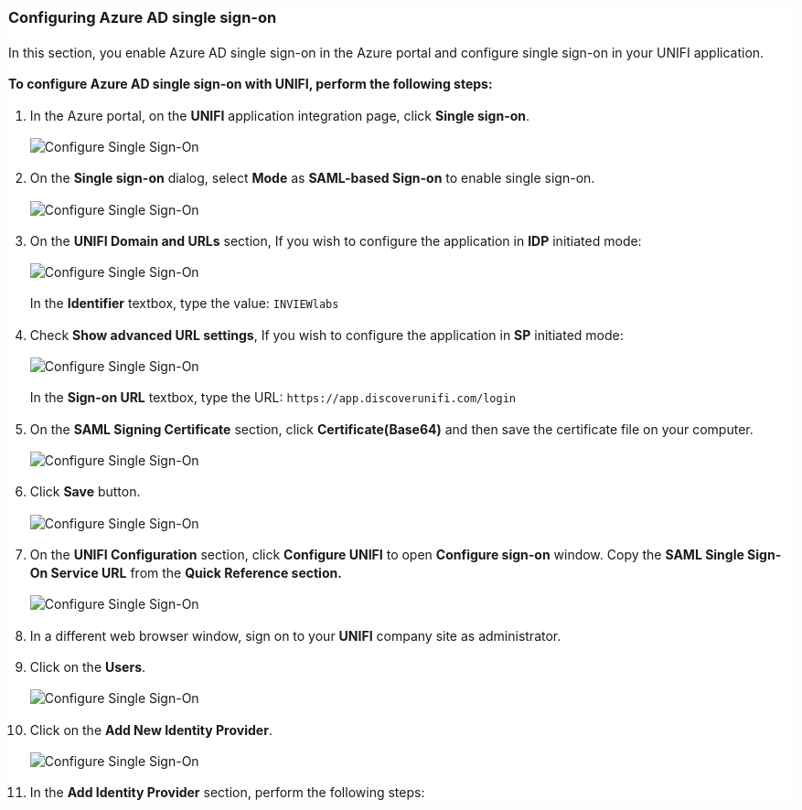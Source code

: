 ### Configuring Azure AD single sign-on

In this section, you enable Azure AD single sign-on in the Azure portal and configure single sign-on in your UNIFI application.

**To configure Azure AD single sign-on with UNIFI, perform the following steps:**

1. In the Azure portal, on the **UNIFI** application integration page, click **Single sign-on**.

	![Configure Single Sign-On][4]

2. On the **Single sign-on** dialog, select **Mode** as	**SAML-based Sign-on** to enable single sign-on.
 
	![Configure Single Sign-On](./media/active-directory-saas-unifi-tutorial/tutorial_unifi_samlbase.png)

3. On the **UNIFI Domain and URLs** section, If you wish to configure the application in **IDP** initiated mode:

	![Configure Single Sign-On](./media/active-directory-saas-unifi-tutorial/tutorial_unifi_url1.png)

    In the **Identifier** textbox, type the value: `INVIEWlabs`	

4. Check **Show advanced URL settings**, If you wish to configure the application in **SP** initiated mode:

	![Configure Single Sign-On](./media/active-directory-saas-unifi-tutorial/tutorial_unifi_url2.png)

    In the **Sign-on URL** textbox, type the URL: `https://app.discoverunifi.com/login`

5. On the **SAML Signing Certificate** section, click **Certificate(Base64)** and then save the certificate file on your computer.

	![Configure Single Sign-On](./media/active-directory-saas-unifi-tutorial/tutorial_unifi_certificate.png) 

6. Click **Save** button.

	![Configure Single Sign-On](./media/active-directory-saas-unifi-tutorial/tutorial_general_400.png)
	
7. On the **UNIFI Configuration** section, click **Configure UNIFI** to open **Configure sign-on** window. Copy the **SAML Single Sign-On Service URL** from the **Quick Reference section.**

	![Configure Single Sign-On](./media/active-directory-saas-unifi-tutorial/tutorial_unifi_configure.png)

8. In a different web browser window, sign on to your **UNIFI** company site as administrator.

9. Click on the **Users**.

	![Configure Single Sign-On](./media/active-directory-saas-unifi-tutorial/app1.png) 

10. Click on the **Add New Identity Provider**.

	![Configure Single Sign-On](./media/active-directory-saas-unifi-tutorial/app2.png)

11. In the **Add Identity Provider** section, perform the following steps:	 


[1]: ./media/active-directory-saas-unifi-tutorial/tutorial_general_01.png
[2]: ./media/active-directory-saas-unifi-tutorial/tutorial_general_02.png
[3]: ./media/active-directory-saas-unifi-tutorial/tutorial_general_03.png
[4]: ./media/active-directory-saas-unifi-tutorial/tutorial_general_04.png
[100]: ./media/active-directory-saas-unifi-tutorial/tutorial_general_100.png
[200]: ./media/active-directory-saas-unifi-tutorial/tutorial_general_200.png
[201]: ./media/active-directory-saas-unifi-tutorial/tutorial_general_201.png
[202]: ./media/active-directory-saas-unifi-tutorial/tutorial_general_202.png
[203]: ./media/active-directory-saas-unifi-tutorial/tutorial_general_203.png